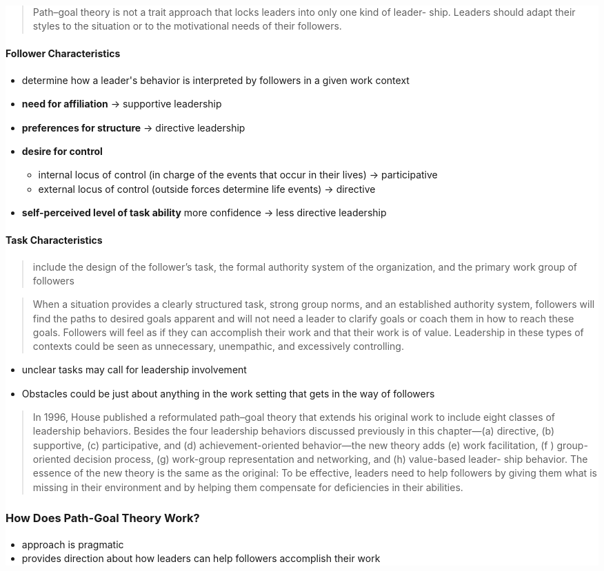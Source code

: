 > Path–goal theory is not a trait approach that locks leaders into only one kind of leader- ship. Leaders should adapt their styles to the situation or to the motivational needs of their followers.

#### Follower Characteristics

* determine how a leader's behavior is interpreted by followers in a given work context

* **need for affiliation** -> supportive leadership
* **preferences for structure** -> directive leadership
* **desire for control**
    * internal locus of control (in charge of the events that occur in their lives) -> participative
    * external locus of control (outside forces determine life events) -> directive
* **self-perceived level of task ability** more confidence -> less directive leadership

#### Task Characteristics

> include the design of the follower’s task, the formal authority system of the organization, and the primary work group of followers

> When a situation provides a clearly structured task, strong group norms, and an established authority system, followers will find the paths to desired goals apparent and will not need a leader to clarify goals or coach them in how to reach these goals. Followers will feel as if they can accomplish their work and that their work is of value. Leadership in these types of contexts could be seen as unnecessary, unempathic, and excessively controlling.

* unclear tasks may call for leadership involvement

* Obstacles could be just about anything in the work setting that gets in the way of followers

> In 1996, House published a reformulated path–goal theory that extends his original work to include eight classes of leadership behaviors. Besides the four leadership behaviors discussed previously in this chapter—(a) directive, (b) supportive, (c) participative, and (d) achievement-oriented behavior—the new theory adds (e) work facilitation, (f ) group-oriented decision process, (g) work-group representation and networking, and (h) value-based leader- ship behavior. The essence of the new theory is the same as the original: To be effective, leaders need to help followers by giving them what is missing in their environment and by helping them compensate for deficiencies in their abilities.

### How Does Path-Goal Theory Work?

* approach is pragmatic
* provides direction about how leaders can help followers accomplish their work
